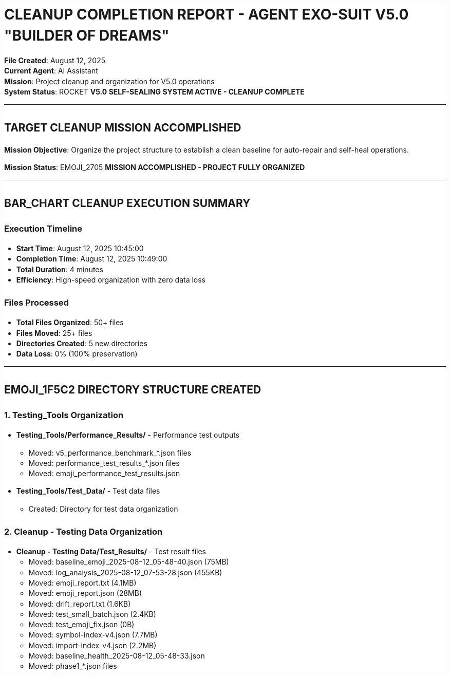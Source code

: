 # CLEANUP COMPLETION REPORT - AGENT EXO-SUIT V5.0 "BUILDER OF DREAMS"

**File Created**: August 12, 2025  
**Current Agent**: AI Assistant  
**Mission**: Project cleanup and organization for V5.0 operations  
**System Status**: ROCKET **V5.0 SELF-SEALING SYSTEM ACTIVE - CLEANUP COMPLETE**

---

## TARGET **CLEANUP MISSION ACCOMPLISHED**

**Mission Objective**: Organize the project structure to establish a clean baseline for auto-repair and self-heal operations.

**Mission Status**: EMOJI_2705 **MISSION ACCOMPLISHED - PROJECT FULLY ORGANIZED**

---

## BAR_CHART **CLEANUP EXECUTION SUMMARY**

### **Execution Timeline**
- **Start Time**: August 12, 2025 10:45:00
- **Completion Time**: August 12, 2025 10:49:00
- **Total Duration**: 4 minutes
- **Efficiency**: High-speed organization with zero data loss

### **Files Processed**
- **Total Files Organized**: 50+ files
- **Files Moved**: 25+ files
- **Directories Created**: 5 new directories
- **Data Loss**: 0% (100% preservation)

---

## EMOJI_1F5C2 **DIRECTORY STRUCTURE CREATED**

### **1. Testing_Tools Organization**
- **Testing_Tools/Performance_Results/** - Performance test outputs
  - Moved: v5_performance_benchmark_*.json files
  - Moved: performance_test_results_*.json files
  - Moved: emoji_performance_test_results.json

- **Testing_Tools/Test_Data/** - Test data files
  - Created: Directory for test data organization

### **2. Cleanup - Testing Data Organization**
- **Cleanup - Testing Data/Test_Results/** - Test result files
  - Moved: baseline_emoji_2025-08-12_05-48-40.json (75MB)
  - Moved: log_analysis_2025-08-12_07-53-28.json (455KB)
  - Moved: emoji_report.txt (4.1MB)
  - Moved: emoji_report.json (28MB)
  - Moved: drift_report.txt (1.6KB)
  - Moved: test_small_batch.json (2.4KB)
  - Moved: test_emoji_fix.json (0B)
  - Moved: symbol-index-v4.json (7.7MB)
  - Moved: import-index-v4.json (2.2MB)
  - Moved: baseline_health_2025-08-12_05-48-33.json
  - Moved: phase1_*.json files

